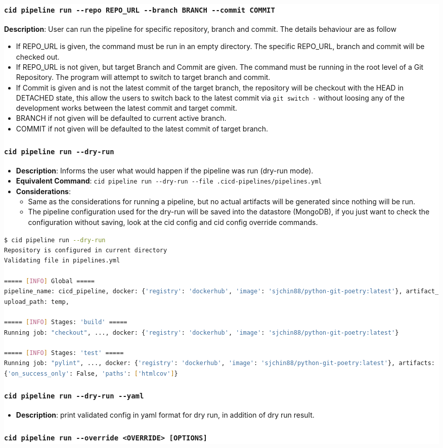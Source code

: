 ### `cid pipeline run --repo REPO_URL --branch BRANCH --commit COMMIT`

**Description**: User can run the pipeline for specific repository, branch and commit. The details behaviour are as follow

- If REPO_URL is given, the command must be run in an empty directory. The specific REPO_URL, branch and commit will be checked out.
- If REPO_URL is not given, but target Branch and Commit are given. The command must be running in the root level of a Git Repository. The program will attempt to switch to target branch and commit.
- If Commit is given and is not the latest commit of the target branch, the repository will be checkout with the HEAD in DETACHED state, this allow the users to switch back to the latest commit via `git switch -` without loosing any of the development works between the latest commit and target commit.
- BRANCH if not given will be defaulted to current active branch.
- COMMIT if not given will be defaulted to the latest commit of target branch.

### `cid pipeline run --dry-run`

- **Description**: Informs the user what would happen if the pipeline was run (dry-run mode).
- **Equivalent Command**: `cid pipeline run --dry-run --file .cicd-pipelines/pipelines.yml`
- **Considerations**:
  - Same as the considerations for running a pipeline, but no actual artifacts will be generated since nothing will be run.
  - The pipeline configuration used for the dry-run will be saved into the datastore (MongoDB), if you just want to check the configuration without saving,
    look at the cid config and cid config override commands.

```sh
$ cid pipeline run --dry-run
Repository is configured in current directory
Validating file in pipelines.yml

===== [INFO] Global =====
pipeline_name: cicd_pipeline, docker: {'registry': 'dockerhub', 'image': 'sjchin88/python-git-poetry:latest'}, artifact_upload_path: temp,

===== [INFO] Stages: 'build' =====
Running job: "checkout", ..., docker: {'registry': 'dockerhub', 'image': 'sjchin88/python-git-poetry:latest'}

===== [INFO] Stages: 'test' =====
Running job: "pylint", ..., docker: {'registry': 'dockerhub', 'image': 'sjchin88/python-git-poetry:latest'}, artifacts: {'on_success_only': False, 'paths': ['htmlcov']}
```

### `cid pipeline run --dry-run --yaml`

- **Description**: print validated config in yaml format for dry run, in addition of dry run result.

### `cid pipeline run --override <OVERRIDE> [OPTIONS]`
